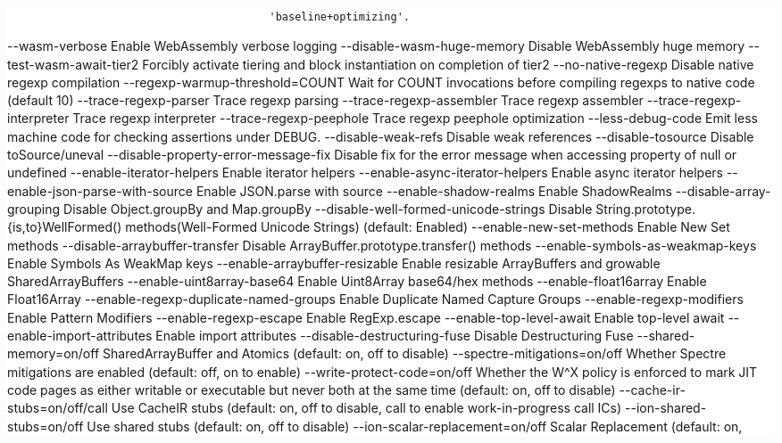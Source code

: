                                              'baseline+optimizing'.
  --wasm-verbose                             Enable WebAssembly verbose logging
  --disable-wasm-huge-memory                 Disable WebAssembly huge memory
  --test-wasm-await-tier2                    Forcibly activate tiering and 
                                             block instantiation on completion
                                             of tier2
  --no-native-regexp                         Disable native regexp compilation
  --regexp-warmup-threshold=COUNT            Wait for COUNT invocations before
                                             compiling regexps to native code
                                             (default 10)
  --trace-regexp-parser                      Trace regexp parsing
  --trace-regexp-assembler                   Trace regexp assembler
  --trace-regexp-interpreter                 Trace regexp interpreter
  --trace-regexp-peephole                    Trace regexp peephole optimization
  --less-debug-code                          Emit less machine code for
                                             checking assertions under DEBUG.
  --disable-weak-refs                        Disable weak references
  --disable-tosource                         Disable toSource/uneval
  --disable-property-error-message-fix       Disable fix for the error message
                                             when accessing property of null or
                                             undefined
  --enable-iterator-helpers                  Enable iterator helpers
  --enable-async-iterator-helpers            Enable async iterator helpers
  --enable-json-parse-with-source            Enable JSON.parse with source
  --enable-shadow-realms                     Enable ShadowRealms
  --disable-array-grouping                   Disable Object.groupBy and
                                             Map.groupBy
  --disable-well-formed-unicode-strings      Disable 
                                             String.prototype.{is,to}WellFormed()
                                             methods(Well-Formed Unicode
                                             Strings) (default: Enabled)
  --enable-new-set-methods                   Enable New Set methods
  --disable-arraybuffer-transfer             Disable
                                             ArrayBuffer.prototype.transfer()
                                             methods
  --enable-symbols-as-weakmap-keys           Enable Symbols As WeakMap keys
  --enable-arraybuffer-resizable             Enable resizable ArrayBuffers and
                                             growable SharedArrayBuffers
  --enable-uint8array-base64                 Enable Uint8Array base64/hex
                                             methods
  --enable-float16array                      Enable Float16Array
  --enable-regexp-duplicate-named-groups     Enable Duplicate Named Capture
                                             Groups
  --enable-regexp-modifiers                  Enable Pattern Modifiers
  --enable-regexp-escape                     Enable RegExp.escape
  --enable-top-level-await                   Enable top-level await
  --enable-import-attributes                 Enable import attributes
  --disable-destructuring-fuse               Disable Destructuring Fuse
  --shared-memory=on/off                     SharedArrayBuffer and Atomics
                                             (default: on, off to disable)
  --spectre-mitigations=on/off               Whether Spectre mitigations are
                                             enabled (default: off, on to
                                             enable)
  --write-protect-code=on/off                Whether the W^X policy is enforced
                                             to mark JIT code pages as either 
                                             writable or executable but never
                                             both at the same time (default:
                                             on, off to disable)
  --cache-ir-stubs=on/off/call               Use CacheIR stubs (default: on,
                                             off to disable, call to enable 
                                             work-in-progress call ICs)
  --ion-shared-stubs=on/off                  Use shared stubs (default: on, off
                                             to disable)
  --ion-scalar-replacement=on/off            Scalar Replacement (default: on,